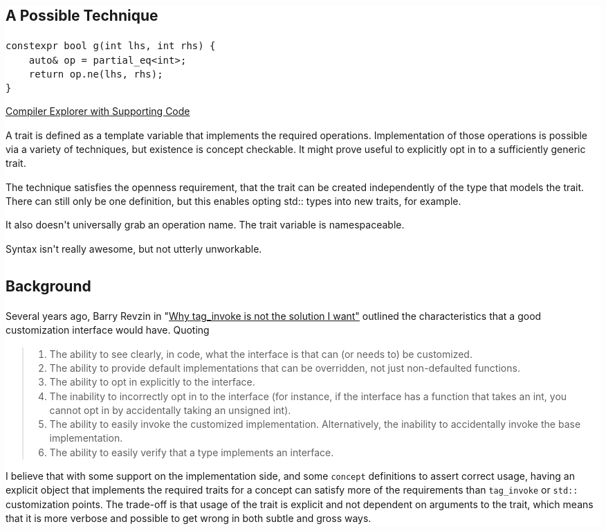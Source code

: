 <html><body><div id="outline-container-org0a7dcc5" class="outline-2">
<h2 id="org0a7dcc5">A Possible Technique</h2>
<div class="outline-text-2" id="text-org0a7dcc5">
<div class="org-src-container">
<label class="org-src-name"><em></em></label>
<pre class="src src-c++" id="nil"><span class="org-keyword">constexpr</span> <span class="org-type">bool</span> <span class="org-function-name">g</span>(<span class="org-type">int</span> <span class="org-variable-name">lhs</span>, <span class="org-type">int</span> <span class="org-variable-name">rhs</span>) {
    <span class="org-keyword">auto</span>&amp; <span class="org-variable-name">op</span> = <span class="org-type">partial_eq</span>&lt;<span class="org-type">int</span>&gt;;
    <span class="org-keyword">return</span> op.ne(lhs, rhs);
}
</pre>
</div>
<a href="https://godbolt.org/z/Ge43cWfn8">Compiler Explorer with Supporting Code</a>

A trait is defined as a template variable that implements the required operations. Implementation of those operations is possible via a variety of techniques, but existence is concept checkable. It might prove useful to explicitly opt in to a sufficiently generic trait.

The technique satisfies the openness requirement, that the trait can be created independently of the type that models the trait. There can still only be one definition, but this enables opting std:: types into new traits, for example.

It also doesn't universally grab an operation name. The trait variable is namespaceable.

Syntax isn't really awesome, but not utterly unworkable.

</div>
</div>



<div id="outline-container-org5ad6709" class="outline-2">
<h2 id="org5ad6709">Background</h2>
<div class="outline-text-2" id="text-org5ad6709">

 Several years ago, Barry Revzin in "<a href="https://brevzin.github.io/c++/2020/12/01/tag-invoke/">Why tag_invoke is not the solution I want"</a> outlined the characteristics that a good customization interface would have. Quoting
<blockquote>
<ol class="org-ol">
 	<li>The ability to see clearly, in code, what the interface is that can (or needs to) be customized.</li>
 	<li>The ability to provide default implementations that can be overridden, not just non-defaulted functions.</li>
 	<li>The ability to opt in explicitly to the interface.</li>
 	<li>The inability to incorrectly opt in to the interface (for instance, if the interface has a function that takes an int, you cannot opt in by accidentally taking an unsigned int).</li>
 	<li>The ability to easily invoke the customized implementation. Alternatively, the inability to accidentally invoke the base implementation.</li>
 	<li>The ability to easily verify that a type implements an interface.</li>
</ol>
</blockquote>
I believe that with some support on the implementation side, and some <code>concept</code> definitions to assert correct usage, having an explicit object that implements the required traits for a concept can satisfy more of the requirements than <code>tag_invoke</code> or <code>std::</code> customization points. The trade-off is that usage of the trait is explicit and not dependent on arguments to the trait, which means that it is more verbose and possible to get wrong in both subtle and gross ways.
